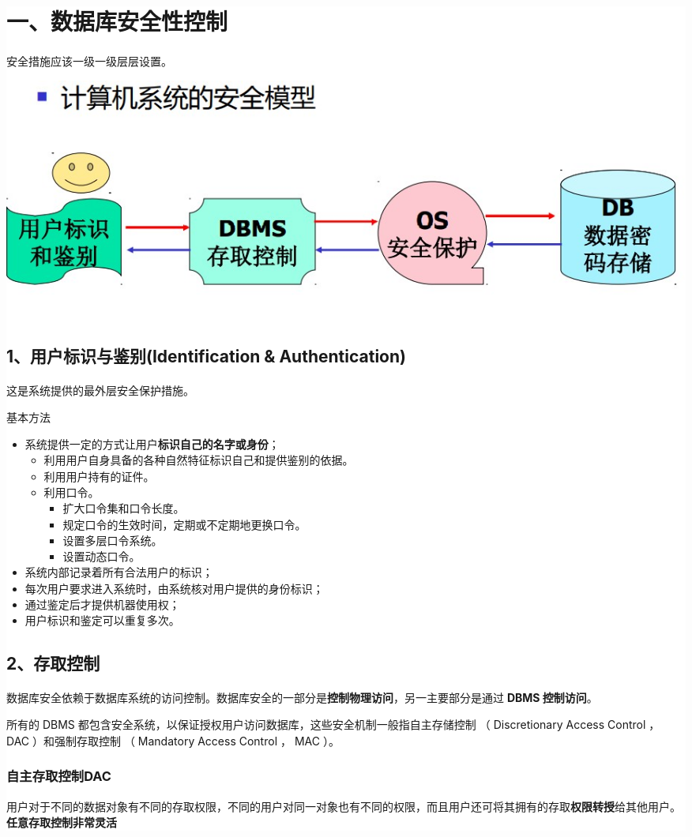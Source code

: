 # 一、数据库安全性控制

安全措施应该一级一级层层设置。

![](img\计算机系统的安全性.jpg)

## 1、用户标识与鉴别(Identification & Authentication)

这是系统提供的最外层安全保护措施。

基本方法

* 系统提供一定的方式让用户**标识自己的名字或身份**；
  * 利用用户自身具备的各种自然特征标识自己和提供鉴别的依据。 
  * 利用用户持有的证件。 
  * 利用口令。
    * 扩大口令集和口令长度。 
    * 规定口令的生效时间，定期或不定期地更换口令。 
    * 设置多层口令系统。 
    * 设置动态口令。
* 系统内部记录着所有合法用户的标识；
* 每次用户要求进入系统时，由系统核对用户提供的身份标识；
* 通过鉴定后才提供机器使用权；
* 用户标识和鉴定可以重复多次。

## 2、存取控制

数据库安全依赖于数据库系统的访问控制。数据库安全的一部分是**控制物理访问**，另一主要部分是通过 **DBMS 控制访问**。

所有的 DBMS 都包含安全系统，以保证授权用户访问数据库，这些安全机制一般指自主存储控制 （ Discretionary Access Control ， DAC ）和强制存取控制 （ Mandatory Access Control ， MAC ）。

### 自主存取控制DAC

用户对于不同的数据对象有不同的存取权限，不同的用户对同一对象也有不同的权限，而且用户还可将其拥有的存取**权限转授**给其他用户。**任意存取控制非常灵活**
